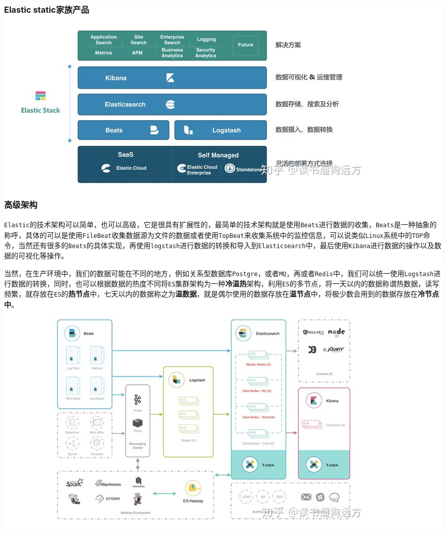 ### Elastic static家族产品



![img](MarkdownImages/v2-45aae5a5a1caa6301cf1b987afa499e9_720w.jpg)



### 高级架构

`Elastic`的技术架构可以简单，也可以高级，它是很具有扩展性的，最简单的技术架构就是使用`Beats`进行数据的收集，`Beats`是一种抽象的称呼，具体的可以是使用`FileBeat`收集数据源为文件的数据或者使用`TopBeat`来收集系统中的监控信息，可以说类似`Linux`系统中的`TOP`命令，当然还有很多的`Beats`的具体实现，再使用`logstash`进行数据的转换和导入到`Elasticsearch`中，最后使用`Kibana`进行数据的操作以及数据的可视化等操作。

当然，在生产环境中，我们的数据可能在不同的地方，例如关系型数据库`Postgre`，或者`MQ`，再或者`Redis`中，我们可以统一使用`Logstash`进行数据的转换，同时，也可以根据数据的热度不同将`ES`集群架构为一种**冷温热**架构，利用`ES`的多节点，将一天以内的数据称谓热数据，读写频繁，就存放在`ES`的**热节点**中，七天以内的数据称之为**温数据**，就是偶尔使用的数据存放在**温节点**中，将极少数会用到的数据存放在**冷节点中**。



![img](MarkdownImages/v2-726bd9342d67ee9c6ad808401a983b31_720w.jpg)
